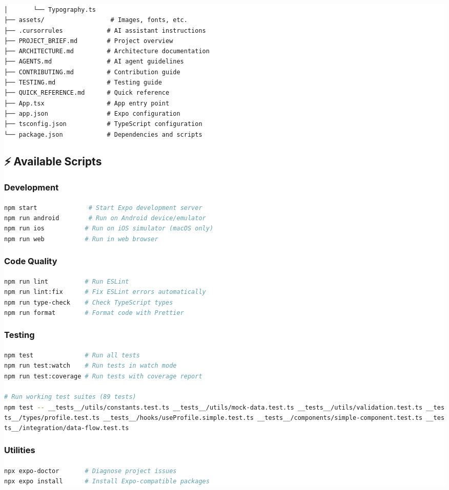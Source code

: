 ```
│       └── Typography.ts
├── assets/                  # Images, fonts, etc.
├── .cursorrules            # AI assistant instructions
├── PROJECT_BRIEF.md        # Project overview
├── ARCHITECTURE.md         # Architecture documentation
├── AGENTS.md               # AI agent guidelines
├── CONTRIBUTING.md         # Contribution guide
├── TESTING.md              # Testing guide
├── QUICK_REFERENCE.md      # Quick reference
├── App.tsx                 # App entry point
├── app.json                # Expo configuration
├── tsconfig.json           # TypeScript configuration
└── package.json            # Dependencies and scripts
```

## ⚡ Available Scripts

### Development
```bash
npm start              # Start Expo development server
npm run android        # Run on Android device/emulator
npm run ios           # Run on iOS simulator (macOS only)
npm run web           # Run in web browser
```

### Code Quality
```bash
npm run lint          # Run ESLint
npm run lint:fix      # Fix ESLint errors automatically
npm run type-check    # Check TypeScript types
npm run format        # Format code with Prettier
```

### Testing
```bash
npm test              # Run all tests
npm run test:watch    # Run tests in watch mode
npm run test:coverage # Run tests with coverage report

# Run working test suites (89 tests)
npm test -- __tests__/utils/constants.test.ts __tests__/utils/mock-data.test.ts __tests__/utils/validation.test.ts __tests__/types/profile.test.ts __tests__/hooks/useProfile.simple.test.ts __tests__/components/simple-component.test.ts __tests__/integration/data-flow.test.ts
```

### Utilities
```bash
npx expo-doctor       # Diagnose project issues
npx expo install      # Install Expo-compatible packages
```
